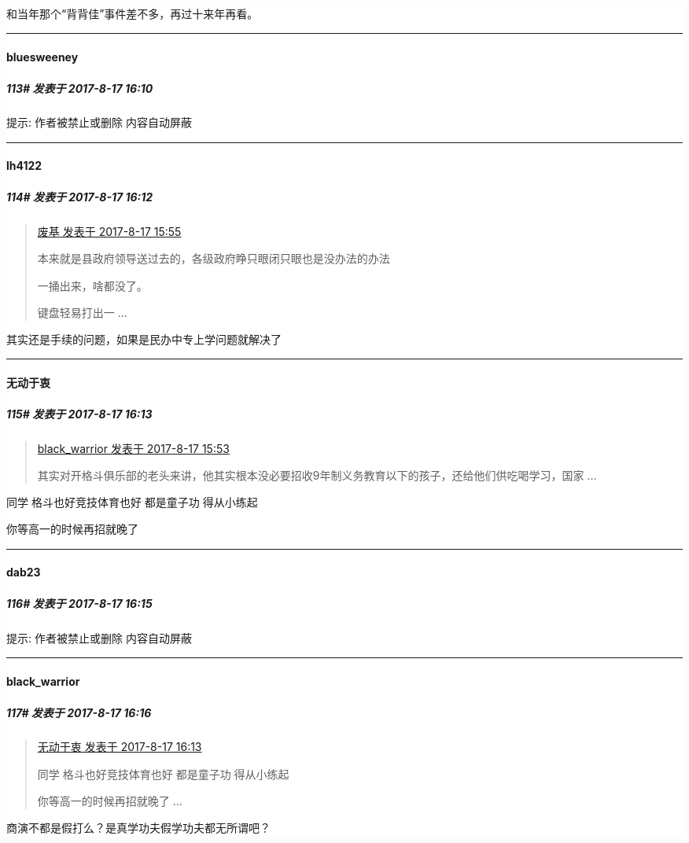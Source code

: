 和当年那个“背背佳”事件差不多，再过十来年再看。

*****

####  bluesweeney  
##### 113#       发表于 2017-8-17 16:10

提示: 作者被禁止或删除 内容自动屏蔽

*****

####  lh4122  
##### 114#       发表于 2017-8-17 16:12

<blockquote><a href="httphttps://bbs.saraba1st.com/2b/forum.php?mod=redirect&amp;goto=findpost&amp;pid=36915489&amp;ptid=1538037" target="_blank">废基 发表于 2017-8-17 15:55</a>

本来就是县政府领导送过去的，各级政府睁只眼闭只眼也是没办法的办法

一捅出来，啥都没了。

键盘轻易打出一 ...</blockquote>
其实还是手续的问题，如果是民办中专上学问题就解决了

*****

####  无动于衷  
##### 115#       发表于 2017-8-17 16:13

<blockquote><a href="httphttps://bbs.saraba1st.com/2b/forum.php?mod=redirect&amp;goto=findpost&amp;pid=36915476&amp;ptid=1538037" target="_blank">black_warrior 发表于 2017-8-17 15:53</a>

其实对开格斗俱乐部的老头来讲，他其实根本没必要招收9年制义务教育以下的孩子，还给他们供吃喝学习，国家 ...</blockquote>
同学 格斗也好竞技体育也好 都是童子功 得从小练起

你等高一的时候再招就晚了

*****

####  dab23  
##### 116#       发表于 2017-8-17 16:15

提示: 作者被禁止或删除 内容自动屏蔽

*****

####  black_warrior  
##### 117#       发表于 2017-8-17 16:16

<blockquote><a href="httphttps://bbs.saraba1st.com/2b/forum.php?mod=redirect&amp;goto=findpost&amp;pid=36915690&amp;ptid=1538037" target="_blank">无动于衷 发表于 2017-8-17 16:13</a>

同学 格斗也好竞技体育也好 都是童子功 得从小练起

你等高一的时候再招就晚了 ...</blockquote>
商演不都是假打么？是真学功夫假学功夫都无所谓吧？
